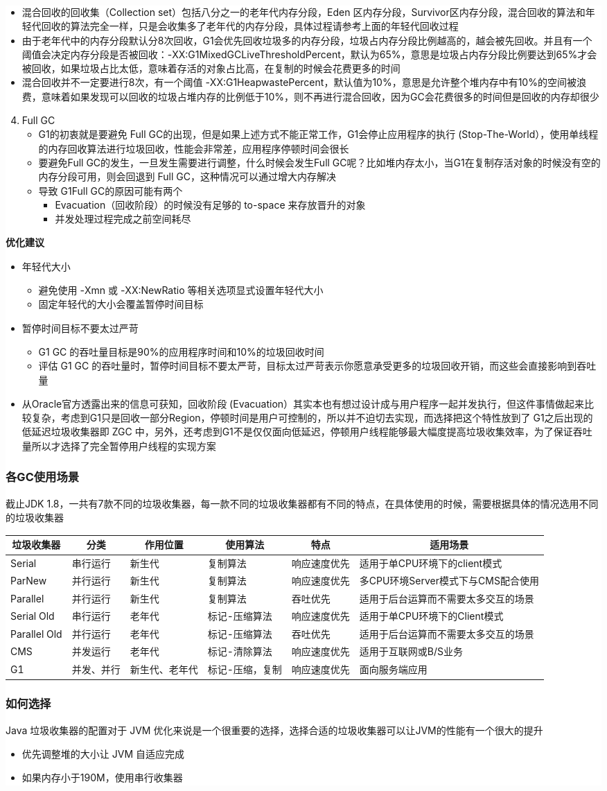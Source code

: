    - 混合回收的回收集（Collection set）包括八分之一的老年代内存分段，Eden 区内存分段，Survivor区内存分段，混合回收的算法和年轻代回收的算法完全一样，只是会收集多了老年代的内存分段，具体过程请参考上面的年轻代回收过程
   - 由于老年代中的内存分段默认分8次回收，G1会优先回收垃圾多的内存分段，垃圾占内存分段比例越高的，越会被先回收。并且有一个阈值会决定内存分段是否被回收：-XX:G1MixedGCLiveThresholdPercent，默认为65%，意思是垃圾占内存分段比例要达到65%才会被回收，如果垃圾占比太低，意味着存活的对象占比高，在复制的时候会花费更多的时间
   - 混合回收并不一定要进行8次，有一个阈值 -XX:G1HeapwastePercent，默认值为10%，意思是允许整个堆内存中有10%的空间被浪费，意味着如果发现可以回收的垃圾占堆内存的比例低于10%，则不再进行混合回收，因为GC会花费很多的时间但是回收的内存却很少
4. Full GC
   - G1的初衷就是要避免 Full GC的出现，但是如果上述方式不能正常工作，G1会停止应用程序的执行 (Stop-The-World），使用单线程的内存回收算法进行垃圾回收，性能会非常差，应用程序停顿时间会很长
   - 要避免Full GC的发生，一旦发生需要进行调整，什么时候会发生Full GC呢？比如堆内存太小，当G1在复制存活对象的时候没有空的内存分段可用，则会回退到 Full GC，这种情况可以通过增大内存解决
   - 导致 G1Full GC的原因可能有两个
     - Evacuation（回收阶段）的时候没有足够的 to-space 来存放晋升的对象
     - 并发处理过程完成之前空间耗尽

**优化建议**

- 年轻代大小
  - 避免使用 -Xmn 或 -XX:NewRatio 等相关选项显式设置年轻代大小
  - 固定年轻代的大小会覆盖暂停时间目标
- 暂停时间目标不要太过严苛
  - G1 GC 的吞吐量目标是90%的应用程序时间和10%的垃圾回收时间
  - 评估 G1 GC 的吞吐量时，暂停时间目标不要太严苛，目标太过严苛表示你愿意承受更多的垃圾回收开销，而这些会直接影响到吞吐量

- 从Oracle官方透露出来的信息可获知，回收阶段 (Evacuation）其实本也有想过设计成与用户程序一起并发执行，但这件事情做起来比较复杂，考虑到G1只是回收一部分Region，停顿时间是用户可控制的，所以并不迫切去实现，而选择把这个特性放到了
  G1之后出现的低延迟垃圾收集器即 ZGC 中，另外，还考虑到G1不是仅仅面向低延迟，停顿用户线程能够最大幅度提高垃圾收集效率，为了保证吞吐量所以才选择了完全暂停用户线程的实现方案

### 各GC使用场景

截止JDK 1.8，一共有7款不同的垃圾收集器，每一款不同的垃圾收集器都有不同的特点，在具体使用的时候，需要根据具体的情况选用不同的垃圾收集器

| 垃圾收集器   | 分类       | 作用位置       | 使用算法        | 特点         | 适用场景                             |
| ------------ | ---------- | -------------- | --------------- | ------------ | ------------------------------------ |
| Serial       | 串行运行   | 新生代         | 复制算法        | 响应速度优先 | 适用于单CPU环境下的client模式        |
| ParNew       | 并行运行   | 新生代         | 复制算法        | 响应速度优先 | 多CPU环境Server模式下与CMS配合使用   |
| Parallel     | 并行运行   | 新生代         | 复制算法        | 吞吐优先     | 适用于后台运算而不需要太多交互的场景 |
| Serial Old   | 串行运行   | 老年代         | 标记-压缩算法   | 响应速度优先 | 适用于单CPU环境下的Client模式        |
| Parallel Old | 并行运行   | 老年代         | 标记-压缩算法   | 吞吐优先     | 适用于后台运算而不需要太多交互的场景 |
| CMS          | 并发运行   | 老年代         | 标记-清除算法   | 响应速度优先 | 适用于互联网或B/S业务                |
| G1           | 并发、并行 | 新生代、老年代 | 标记-压缩，复制 | 响应速度优先 | 面向服务端应用                       |

### 如何选择

Java 垃圾收集器的配置对于 JVM 优化来说是一个很重要的选择，选择合适的垃圾收集器可以让JVM的性能有一个很大的提升

- 优先调整堆的大小让 JVM 自适应完成

- 如果内存小于190M，使用串行收集器
